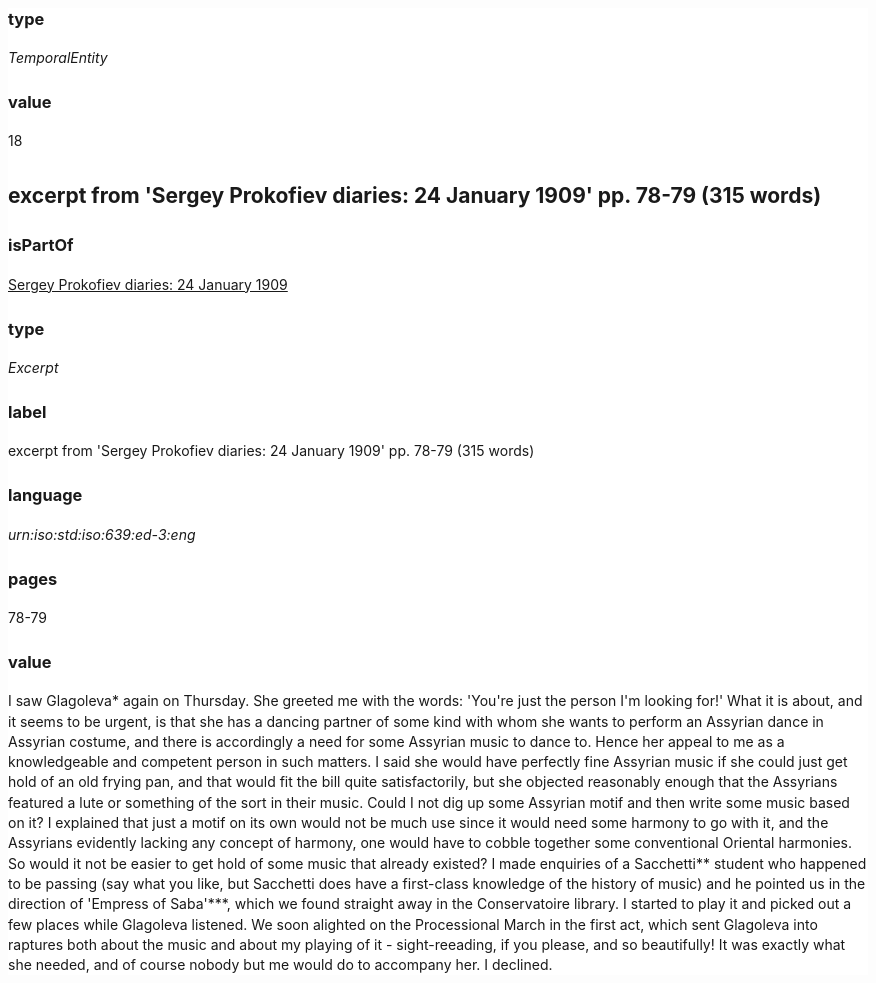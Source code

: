 ### type


*TemporalEntity*

### value


18

## excerpt from 'Sergey Prokofiev diaries: 24 January 1909' pp. 78-79 (315 words)

### isPartOf


[Sergey Prokofiev diaries: 24 January 1909](#Sergey-Prokofiev-diaries-24-January-1909)

### type


*Excerpt*

### label


excerpt from 'Sergey Prokofiev diaries: 24 January 1909' pp. 78-79 (315 words)

### language


*urn:iso:std:iso:639:ed-3:eng*

### pages


78-79

### value


<p>I saw Glagoleva* again on Thursday. She greeted me with the words: 'You're just the person I'm looking for!' What it is about, and it seems to be urgent, is that she has a dancing partner of some kind with whom she wants to perform an Assyrian dance in Assyrian costume, and there is accordingly a need for some Assyrian music to dance to. Hence her appeal to me as a knowledgeable and competent person in such matters. I said she would have perfectly fine Assyrian music if she could just get hold of an old frying pan, and that would fit the bill quite satisfactorily, but she objected reasonably enough that the Assyrians featured a lute or something of the sort in their music. Could I not dig up some Assyrian motif and then write some music based on it? I explained that just a motif on its own would not be much use since it would need some harmony to go with it, and the Assyrians evidently lacking any concept of harmony, one would have to cobble together some conventional Oriental harmonies. So would it not be easier to get hold of some music that already existed? I made enquiries of a Sacchetti** student who happened to be passing (say what you like, but Sacchetti does have a first-class knowledge of the history of music) and he pointed us in the direction of 'Empress of Saba'***, which we found straight away in the Conservatoire library. I started to play it and picked out a few places while Glagoleva listened. We soon alighted on the Processional March in the first act, which sent Glagoleva into raptures both about the music and about my playing of it - sight-reeading, if you please, and so beautifully! It was exactly what she needed, and of course nobody but me would do to accompany her. I declined.</p>
